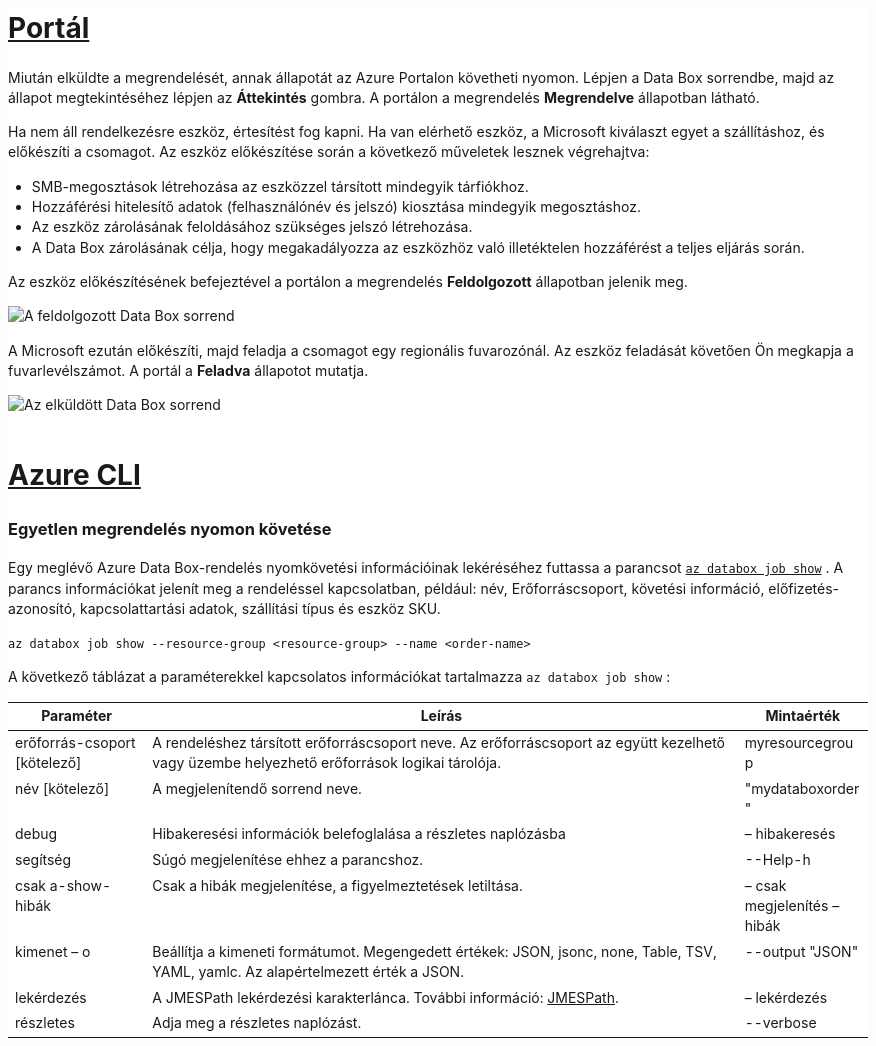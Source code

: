# <a name="portal"></a>[Portál](#tab/portal)

Miután elküldte a megrendelését, annak állapotát az Azure Portalon követheti nyomon. Lépjen a Data Box sorrendbe, majd az állapot megtekintéséhez lépjen az **Áttekintés** gombra. A portálon a megrendelés **Megrendelve** állapotban látható.

Ha nem áll rendelkezésre eszköz, értesítést fog kapni. Ha van elérhető eszköz, a Microsoft kiválaszt egyet a szállításhoz, és előkészíti a csomagot. Az eszköz előkészítése során a következő műveletek lesznek végrehajtva:

* SMB-megosztások létrehozása az eszközzel társított mindegyik tárfiókhoz.
* Hozzáférési hitelesítő adatok (felhasználónév és jelszó) kiosztása mindegyik megosztáshoz.
* Az eszköz zárolásának feloldásához szükséges jelszó létrehozása.
* A Data Box zárolásának célja, hogy megakadályozza az eszközhöz való illetéktelen hozzáférést a teljes eljárás során.

Az eszköz előkészítésének befejeztével a portálon a megrendelés **Feldolgozott** állapotban jelenik meg.

![A feldolgozott Data Box sorrend](media/data-box-overview/data-box-order-status-processed.png)

A Microsoft ezután előkészíti, majd feladja a csomagot egy regionális fuvarozónál. Az eszköz feladását követően Ön megkapja a fuvarlevélszámot. A portál a **Feladva** állapotot mutatja.

![Az elküldött Data Box sorrend](media/data-box-overview/data-box-order-status-dispatched.png)

# <a name="azure-cli"></a>[Azure CLI](#tab/azure-cli)

### <a name="track-a-single-order"></a>Egyetlen megrendelés nyomon követése

Egy meglévő Azure Data Box-rendelés nyomkövetési információinak lekéréséhez futtassa a parancsot [`az databox job show`](/cli/azure/ext/databox/databox/job?view=azure-cli-latest#ext-databox-az-databox-job-show&preserve-view=true) . A parancs információkat jelenít meg a rendeléssel kapcsolatban, például: név, Erőforráscsoport, követési információ, előfizetés-azonosító, kapcsolattartási adatok, szállítási típus és eszköz SKU.

   ```azurecli
   az databox job show --resource-group <resource-group> --name <order-name>
   ```

   A következő táblázat a paraméterekkel kapcsolatos információkat tartalmazza `az databox job show` :

   | Paraméter | Leírás |  Mintaérték |
   |---|---|---|
   |erőforrás-csoport [kötelező]| A rendeléshez társított erőforráscsoport neve. Az erőforráscsoport az együtt kezelhető vagy üzembe helyezhető erőforrások logikai tárolója. | myresourcegroup|
   |név [kötelező]| A megjelenítendő sorrend neve. | "mydataboxorder"|
   |debug| Hibakeresési információk belefoglalása a részletes naplózásba | – hibakeresés |
   |segítség| Súgó megjelenítése ehhez a parancshoz. | --Help-h |
   |csak a-show-hibák| Csak a hibák megjelenítése, a figyelmeztetések letiltása. | – csak megjelenítés – hibák |
   |kimenet – o| Beállítja a kimeneti formátumot.  Megengedett értékek: JSON, jsonc, none, Table, TSV, YAML, yamlc. Az alapértelmezett érték a JSON. | --output "JSON" |
   |lekérdezés| A JMESPath lekérdezési karakterlánca. További információ: [JMESPath](http://jmespath.org/). | – lekérdezés <string>|
   |részletes| Adja meg a részletes naplózást. | --verbose |

